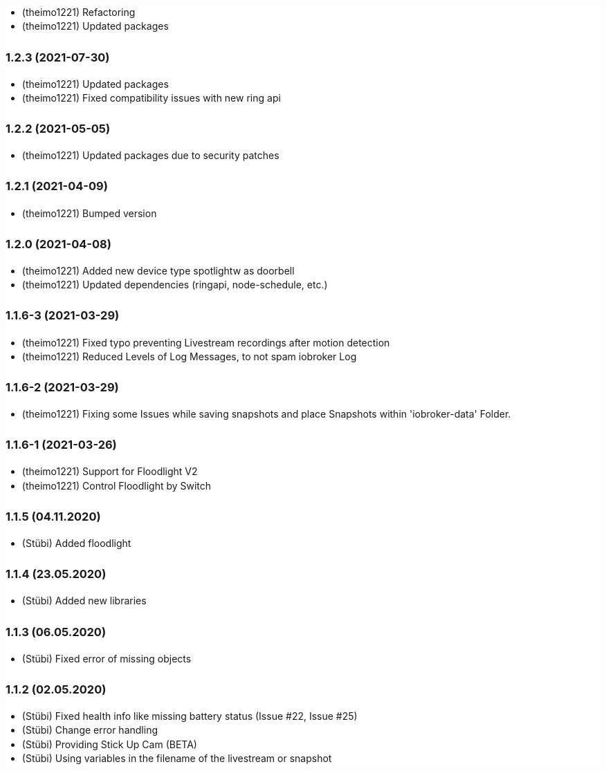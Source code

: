 * (theimo1221) Refactoring
* (theimo1221) Updated packages

### 1.2.3 (2021-07-30)

* (theimo1221) Updated packages
* (theimo1221) Fixed compatibility issues with new ring api

### 1.2.2 (2021-05-05)

* (theimo1221) Updated packages due to security patches

### 1.2.1 (2021-04-09)

* (theimo1221) Bumped version

### 1.2.0 (2021-04-08)

* (theimo1221) Added new device type spotlightw as doorbell
* (theimo1221) Updated dependencies (ringapi, node-schedule, etc.)

### 1.1.6-3 (2021-03-29)

* (theimo1221) Fixed typo preventing Livestream recordings after motion detection
* (theimo1221) Reduced Levels of Log Messages, to not spam iobroker Log

### 1.1.6-2 (2021-03-29)

* (theimo1221) Fixing some Issues while saving snapshots and place Snapshots within 'iobroker-data' Folder.

### 1.1.6-1 (2021-03-26)

* (theimo1221) Support for Floodlight V2
* (theimo1221) Control Floodlight by Switch

### 1.1.5 (04.11.2020)

* (Stübi) Added floodlight

### 1.1.4 (23.05.2020)

* (Stübi) Added new libraries

### 1.1.3 (06.05.2020)

* (Stübi) Fixed error of missing objects

### 1.1.2 (02.05.2020)

* (Stübi) Fixed health info like missing battery status (Issue #22, Issue #25)
* (Stübi) Change error handling
* (Stübi) Providing Stick Up Cam (BETA)
* (Stübi) Using variables in the filename of the livestream or snapshot
